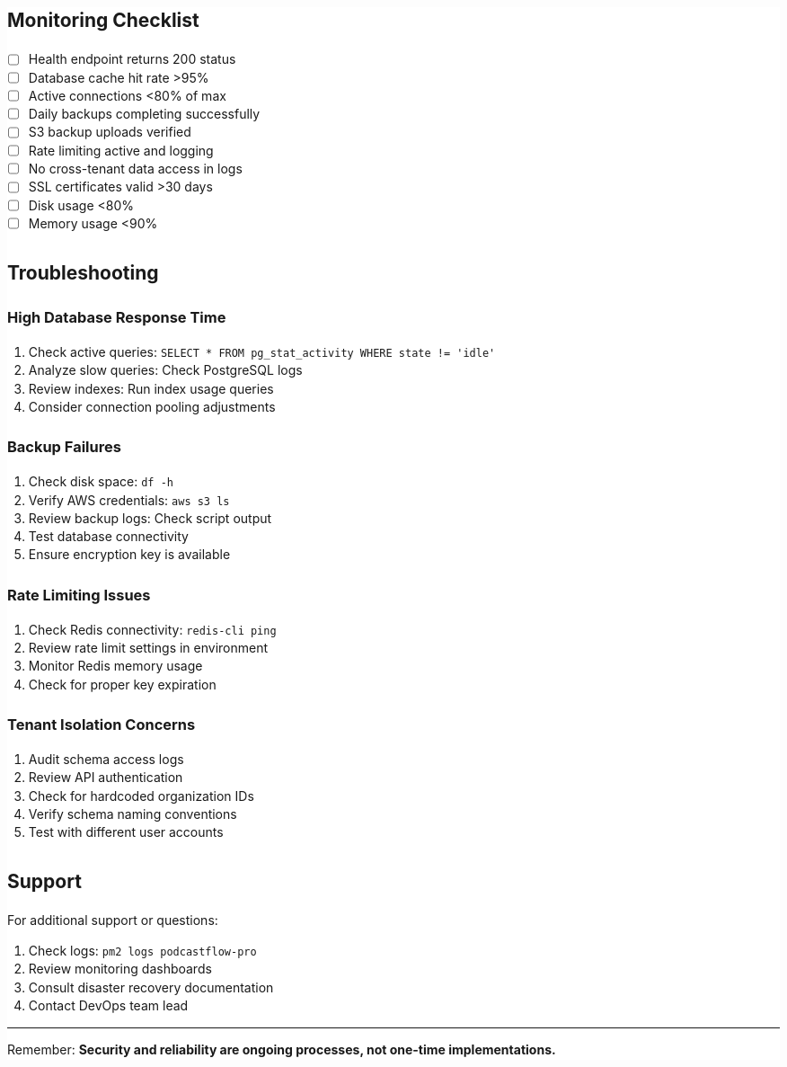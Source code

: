 ## Monitoring Checklist

- [ ] Health endpoint returns 200 status
- [ ] Database cache hit rate >95%
- [ ] Active connections <80% of max
- [ ] Daily backups completing successfully
- [ ] S3 backup uploads verified
- [ ] Rate limiting active and logging
- [ ] No cross-tenant data access in logs
- [ ] SSL certificates valid >30 days
- [ ] Disk usage <80%
- [ ] Memory usage <90%

## Troubleshooting

### High Database Response Time
1. Check active queries: `SELECT * FROM pg_stat_activity WHERE state != 'idle'`
2. Analyze slow queries: Check PostgreSQL logs
3. Review indexes: Run index usage queries
4. Consider connection pooling adjustments

### Backup Failures
1. Check disk space: `df -h`
2. Verify AWS credentials: `aws s3 ls`
3. Review backup logs: Check script output
4. Test database connectivity
5. Ensure encryption key is available

### Rate Limiting Issues
1. Check Redis connectivity: `redis-cli ping`
2. Review rate limit settings in environment
3. Monitor Redis memory usage
4. Check for proper key expiration

### Tenant Isolation Concerns
1. Audit schema access logs
2. Review API authentication
3. Check for hardcoded organization IDs
4. Verify schema naming conventions
5. Test with different user accounts

## Support

For additional support or questions:
1. Check logs: `pm2 logs podcastflow-pro`
2. Review monitoring dashboards
3. Consult disaster recovery documentation
4. Contact DevOps team lead

---

Remember: **Security and reliability are ongoing processes, not one-time implementations.**